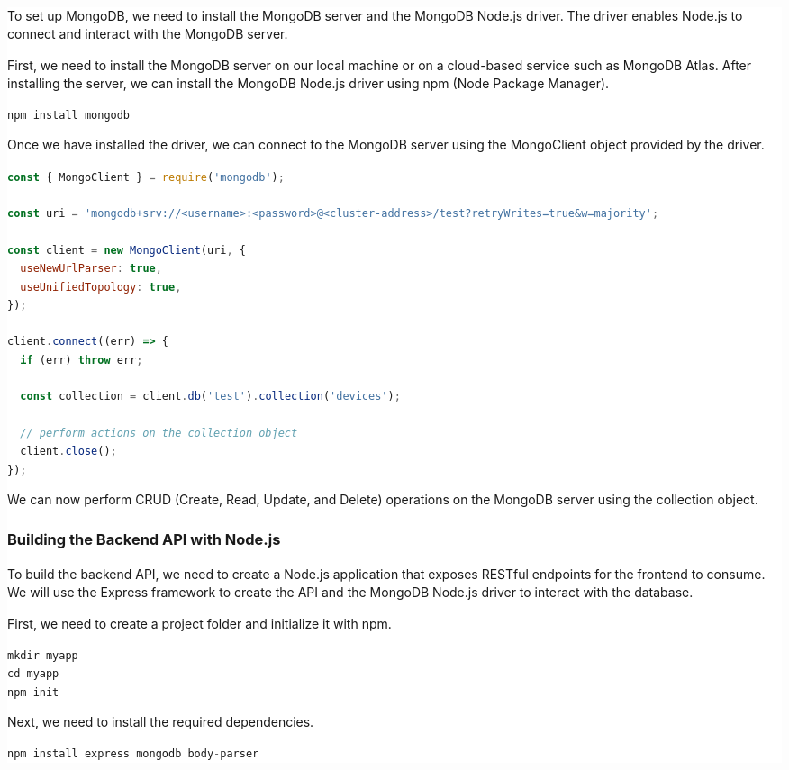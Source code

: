 To set up MongoDB, we need to install the MongoDB server and the MongoDB Node.js driver. The driver enables Node.js to connect and interact with the MongoDB server.

First, we need to install the MongoDB server on our local machine or on a cloud-based service such as MongoDB Atlas. After installing the server, we can install the MongoDB Node.js driver using npm (Node Package Manager). 

```javascript
npm install mongodb
```

Once we have installed the driver, we can connect to the MongoDB server using the MongoClient object provided by the driver. 

```javascript
const { MongoClient } = require('mongodb');

const uri = 'mongodb+srv://<username>:<password>@<cluster-address>/test?retryWrites=true&w=majority';

const client = new MongoClient(uri, {
  useNewUrlParser: true,
  useUnifiedTopology: true,
});

client.connect((err) => {
  if (err) throw err;

  const collection = client.db('test').collection('devices');

  // perform actions on the collection object
  client.close();
});
```

We can now perform CRUD (Create, Read, Update, and Delete) operations on the MongoDB server using the collection object.

### Building the Backend API with Node.js

To build the backend API, we need to create a Node.js application that exposes RESTful endpoints for the frontend to consume. We will use the Express framework to create the API and the MongoDB Node.js driver to interact with the database.

First, we need to create a project folder and initialize it with npm.

```javascript
mkdir myapp
cd myapp
npm init
```

Next, we need to install the required dependencies.

```javascript
npm install express mongodb body-parser
```
